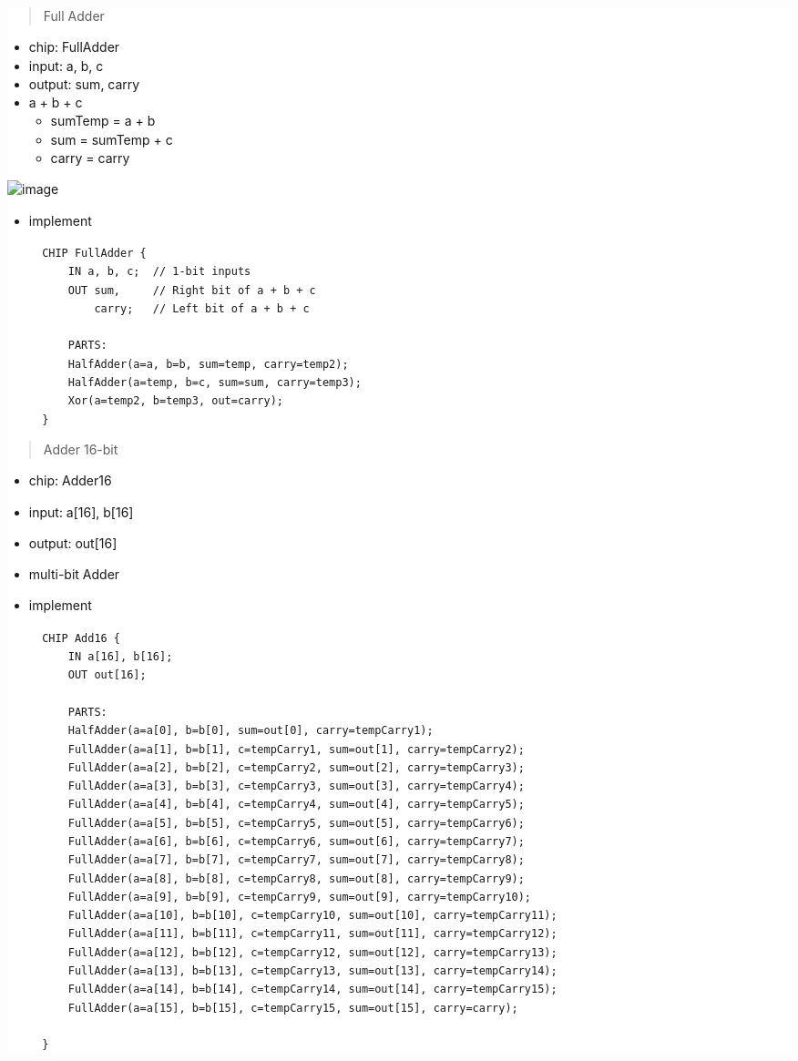 > Full Adder

- chip: FullAdder
- input: a, b, c
- output: sum, carry
- a + b + c
    - sumTemp = a + b
    - sum = sumTemp + c
    - carry = carry

<img width="537" alt="image" src="https://github.com/LeeJuHwan/Basic/assets/118493627/237d59d6-4f77-4449-8d53-77b495860f40">

- implement

  ```
    CHIP FullAdder {
        IN a, b, c;  // 1-bit inputs
        OUT sum,     // Right bit of a + b + c
            carry;   // Left bit of a + b + c

        PARTS:
        HalfAdder(a=a, b=b, sum=temp, carry=temp2);
        HalfAdder(a=temp, b=c, sum=sum, carry=temp3);
        Xor(a=temp2, b=temp3, out=carry);
    }
  ```

> Adder 16-bit

- chip: Adder16
- input: a[16], b[16]
- output: out[16]
- multi-bit Adder

- implement

  ```
    CHIP Add16 {
        IN a[16], b[16];
        OUT out[16];

        PARTS:
        HalfAdder(a=a[0], b=b[0], sum=out[0], carry=tempCarry1);
        FullAdder(a=a[1], b=b[1], c=tempCarry1, sum=out[1], carry=tempCarry2);
        FullAdder(a=a[2], b=b[2], c=tempCarry2, sum=out[2], carry=tempCarry3);
        FullAdder(a=a[3], b=b[3], c=tempCarry3, sum=out[3], carry=tempCarry4);
        FullAdder(a=a[4], b=b[4], c=tempCarry4, sum=out[4], carry=tempCarry5);
        FullAdder(a=a[5], b=b[5], c=tempCarry5, sum=out[5], carry=tempCarry6);
        FullAdder(a=a[6], b=b[6], c=tempCarry6, sum=out[6], carry=tempCarry7);
        FullAdder(a=a[7], b=b[7], c=tempCarry7, sum=out[7], carry=tempCarry8);
        FullAdder(a=a[8], b=b[8], c=tempCarry8, sum=out[8], carry=tempCarry9);
        FullAdder(a=a[9], b=b[9], c=tempCarry9, sum=out[9], carry=tempCarry10);
        FullAdder(a=a[10], b=b[10], c=tempCarry10, sum=out[10], carry=tempCarry11);
        FullAdder(a=a[11], b=b[11], c=tempCarry11, sum=out[11], carry=tempCarry12);
        FullAdder(a=a[12], b=b[12], c=tempCarry12, sum=out[12], carry=tempCarry13);
        FullAdder(a=a[13], b=b[13], c=tempCarry13, sum=out[13], carry=tempCarry14);
        FullAdder(a=a[14], b=b[14], c=tempCarry14, sum=out[14], carry=tempCarry15);
        FullAdder(a=a[15], b=b[15], c=tempCarry15, sum=out[15], carry=carry);

    }
  ```
